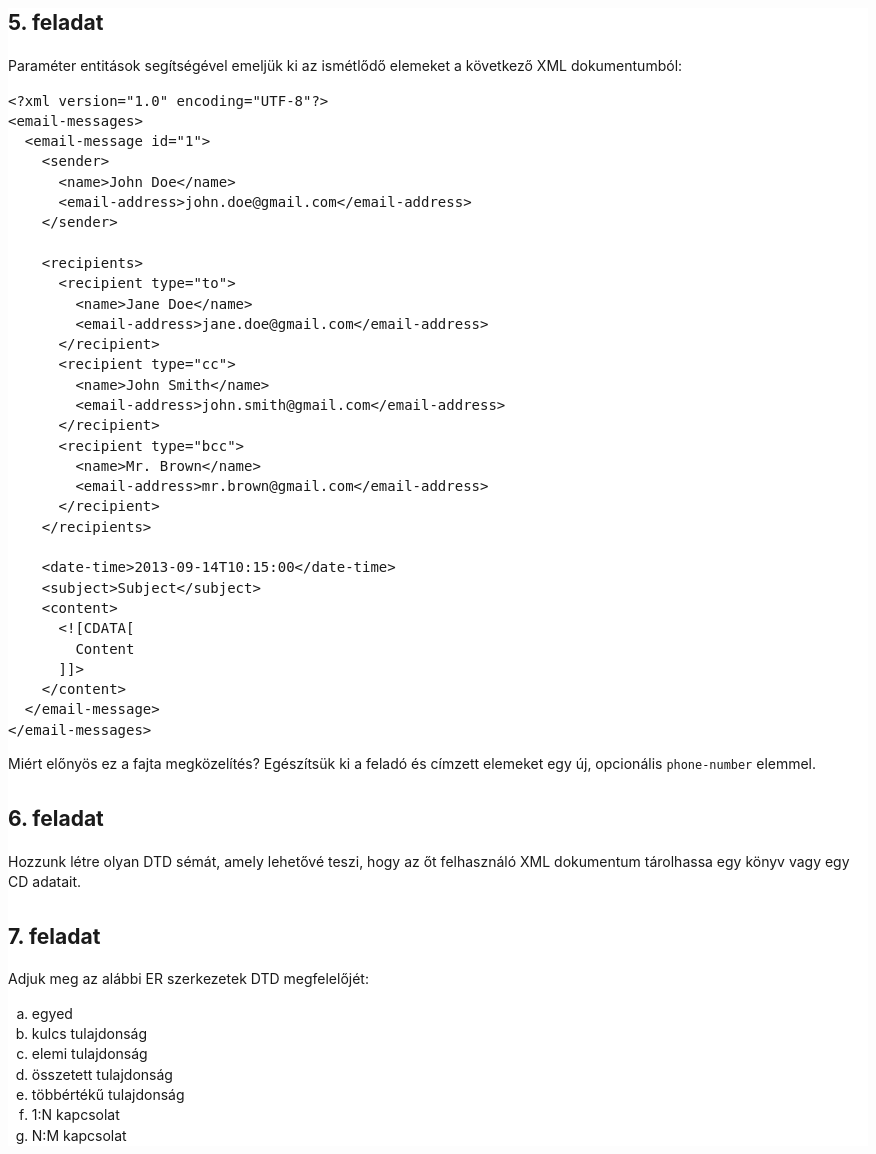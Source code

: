 
## 5. feladat

Paraméter entitások segítségével emeljük ki az ismétlődő elemeket a következő XML dokumentumból:

<pre class="prettyprint lang-xml">&lt;?xml version=&quot;1.0&quot; encoding=&quot;UTF-8&quot;?&gt;
&lt;email-messages&gt;
  &lt;email-message id=&quot;1&quot;&gt;
    &lt;sender&gt;
      &lt;name&gt;John Doe&lt;/name&gt;
      &lt;email-address&gt;john.doe@gmail.com&lt;/email-address&gt;
    &lt;/sender&gt;

    &lt;recipients&gt;
      &lt;recipient type=&quot;to&quot;&gt;
        &lt;name&gt;Jane Doe&lt;/name&gt;
        &lt;email-address&gt;jane.doe@gmail.com&lt;/email-address&gt;
      &lt;/recipient&gt;
      &lt;recipient type=&quot;cc&quot;&gt;
        &lt;name&gt;John Smith&lt;/name&gt;
        &lt;email-address&gt;john.smith@gmail.com&lt;/email-address&gt;
      &lt;/recipient&gt;
      &lt;recipient type=&quot;bcc&quot;&gt;
        &lt;name&gt;Mr. Brown&lt;/name&gt;
        &lt;email-address&gt;mr.brown@gmail.com&lt;/email-address&gt;
      &lt;/recipient&gt;
    &lt;/recipients&gt;

    &lt;date-time&gt;2013-09-14T10:15:00&lt;/date-time&gt;
    &lt;subject&gt;Subject&lt;/subject&gt;
    &lt;content&gt;
      &lt;![CDATA[
        Content
      ]]&gt;
    &lt;/content&gt;
  &lt;/email-message&gt;
&lt;/email-messages&gt;</pre>

Miért előnyös ez a fajta megközelítés? Egészítsük ki a feladó és címzett elemeket egy új, opcionális `phone-number` elemmel.

## 6. feladat

Hozzunk létre olyan DTD sémát, amely lehetővé teszi, hogy az őt felhasználó XML dokumentum tárolhassa egy könyv vagy egy CD adatait.

## 7. feladat

Adjuk meg az alábbi ER szerkezetek DTD megfelelőjét:

<ol type="a">
  <li>egyed</li>
  <li>kulcs tulajdonság</li>
  <li>elemi tulajdonság</li>
  <li>összetett tulajdonság</li>
  <li>többértékű tulajdonság</li>
  <li>1:N kapcsolat</li>
  <li>N:M kapcsolat</li>
</ol>
